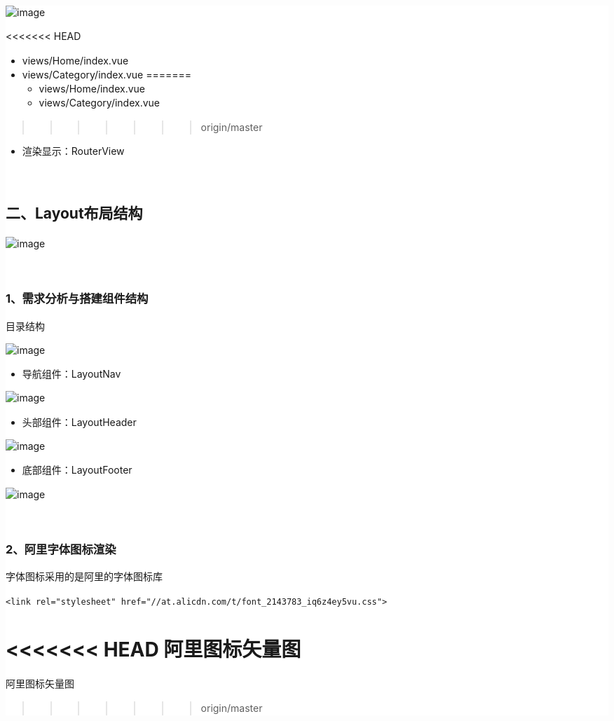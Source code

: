 ![image](https://github.com/cychenhaibin/Shop_Vue/assets/117504781/79aa15b4-9935-452a-bf97-cc45c3575d3c)


<<<<<<< HEAD
- views/Home/index.vue
- views/Category/index.vue
=======
  - views/Home/index.vue
  - views/Category/index.vue
>>>>>>> origin/master

- 渲染显示：RouterView

<br>

## 二、Layout布局结构

![image](https://github.com/cychenhaibin/Shop_Vue/assets/117504781/86f58b80-67e2-42ed-b038-d564fcab26be)

<br>

### 1、需求分析与搭建组件结构

目录结构

![image](https://github.com/cychenhaibin/Shop_Vue/assets/117504781/ab71e592-fc32-4331-adf2-be5d9619c2b1)

- 导航组件：LayoutNav

![image](https://github.com/cychenhaibin/Shop_Vue/assets/117504781/5b59c4da-c4d4-4cc8-b5fb-09c98f2a70df)

- 头部组件：LayoutHeader

![image](https://github.com/cychenhaibin/Shop_Vue/assets/117504781/6120ab6d-bfb5-4a38-ad13-1d9e8c21c38c)


- 底部组件：LayoutFooter

![image](https://github.com/cychenhaibin/Shop_Vue/assets/117504781/465ecc75-cc73-4eb6-aac5-002aa1ab6e90)

<br>

### 2、阿里字体图标渲染

字体图标采用的是阿里的字体图标库

```
<link rel="stylesheet" href="//at.alicdn.com/t/font_2143783_iq6z4ey5vu.css">
```

<<<<<<< HEAD
阿里图标矢量图
=======
阿里图标矢量图 
>>>>>>> origin/master
